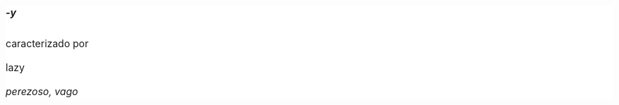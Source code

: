 </td>

</tr>

<tr>

<td height="19">

##### -y

</td>

<td width="34%">

caracterizado por

</td>

<td width="41%">

<u>[](lazy)</u>lazy

_perezoso, vago_

</td>

</tr>

</tbody>

</table>


